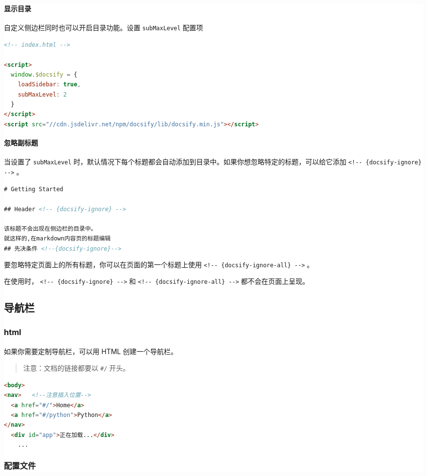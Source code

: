 #### 显示目录

自定义侧边栏同时也可以开启目录功能。设置 `subMaxLevel` 配置项

```html
<!-- index.html -->

<script>
  window.$docsify = {
    loadSidebar: true,
    subMaxLevel: 2
  }
</script>
<script src="//cdn.jsdelivr.net/npm/docsify/lib/docsify.min.js"></script>
```

#### 忽略副标题

当设置了 `subMaxLevel` 时，默认情况下每个标题都会自动添加到目录中。如果你想忽略特定的标题，可以给它添加 `<!-- {docsify-ignore} -->` 。

```html
# Getting Started

## Header <!-- {docsify-ignore} -->

该标题不会出现在侧边栏的目录中。
就这样的,在markdown内容页的标题编辑
## 先决条件 <!--{docsify-ignore}-->
```

要忽略特定页面上的所有标题，你可以在页面的第一个标题上使用 `<!-- {docsify-ignore-all} -->` 。

在使用时， `<!-- {docsify-ignore} -->` 和 `<!-- {docsify-ignore-all} -->` 都不会在页面上呈现。



## 导航栏

### html

如果你需要定制导航栏，可以用 HTML 创建一个导航栏。

> 注意：文档的链接都要以 `#/` 开头。

```html
<body>
<nav>   <!--注意插入位置-->
  <a href="#/">Home</a>
  <a href="#/python">Python</a>
</nav>
  <div id="app">正在加载...</div>
    ...
```

### 配置文件
